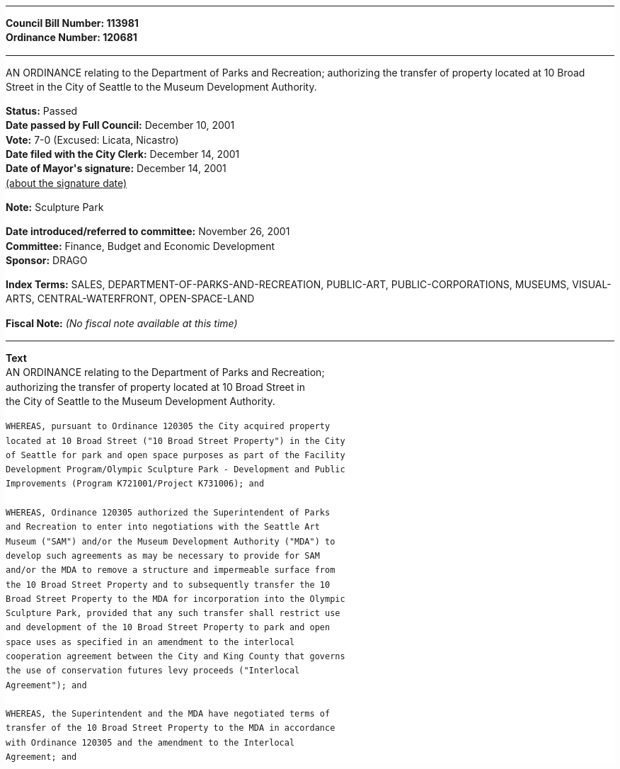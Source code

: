 * * * * *  
  
**Council Bill Number: [](#h0)[](#h2)113981**   
**Ordinance Number: 120681**  
  
* * * * *  
  
AN ORDINANCE relating to the Department of Parks and Recreation; authorizing the transfer of property located at 10 Broad Street in the City of Seattle to the Museum Development Authority.  
  
**Status:** Passed   
**Date passed by Full Council:** December 10, 2001   
**Vote:** 7-0 (Excused: Licata, Nicastro)   
**Date filed with the City Clerk:** December 14, 2001   
**Date of Mayor's signature:** December 14, 2001   
[(about the signature date)](/~public/approvaldate.htm)   
  
**Note:** Sculpture Park  
  
  
**Date introduced/referred to committee:** November 26, 2001   
**Committee:** Finance, Budget and Economic Development   
**Sponsor:** DRAGO   
  
**Index Terms:** SALES, DEPARTMENT-OF-PARKS-AND-RECREATION, PUBLIC-ART, PUBLIC-CORPORATIONS, MUSEUMS, VISUAL-ARTS, CENTRAL-WATERFRONT, OPEN-SPACE-LAND  
  
**Fiscal Note:** *(No fiscal note available at this time)*  
  
* * * * *  
  
**Text**  
    AN ORDINANCE relating to the Department of Parks and Recreation;  
    authorizing the transfer of property located at 10 Broad Street in  
    the City of Seattle to the Museum Development Authority.  
  
    WHEREAS, pursuant to Ordinance 120305 the City acquired property  
    located at 10 Broad Street ("10 Broad Street Property") in the City  
    of Seattle for park and open space purposes as part of the Facility  
    Development Program/Olympic Sculpture Park - Development and Public  
    Improvements (Program K721001/Project K731006); and  
  
    WHEREAS, Ordinance 120305 authorized the Superintendent of Parks  
    and Recreation to enter into negotiations with the Seattle Art  
    Museum ("SAM") and/or the Museum Development Authority ("MDA") to  
    develop such agreements as may be necessary to provide for SAM  
    and/or the MDA to remove a structure and impermeable surface from  
    the 10 Broad Street Property and to subsequently transfer the 10  
    Broad Street Property to the MDA for incorporation into the Olympic  
    Sculpture Park, provided that any such transfer shall restrict use  
    and development of the 10 Broad Street Property to park and open  
    space uses as specified in an amendment to the interlocal  
    cooperation agreement between the City and King County that governs  
    the use of conservation futures levy proceeds ("Interlocal  
    Agreement"); and  
  
    WHEREAS, the Superintendent and the MDA have negotiated terms of  
    transfer of the 10 Broad Street Property to the MDA in accordance  
    with Ordinance 120305 and the amendment to the Interlocal  
    Agreement; and  
  